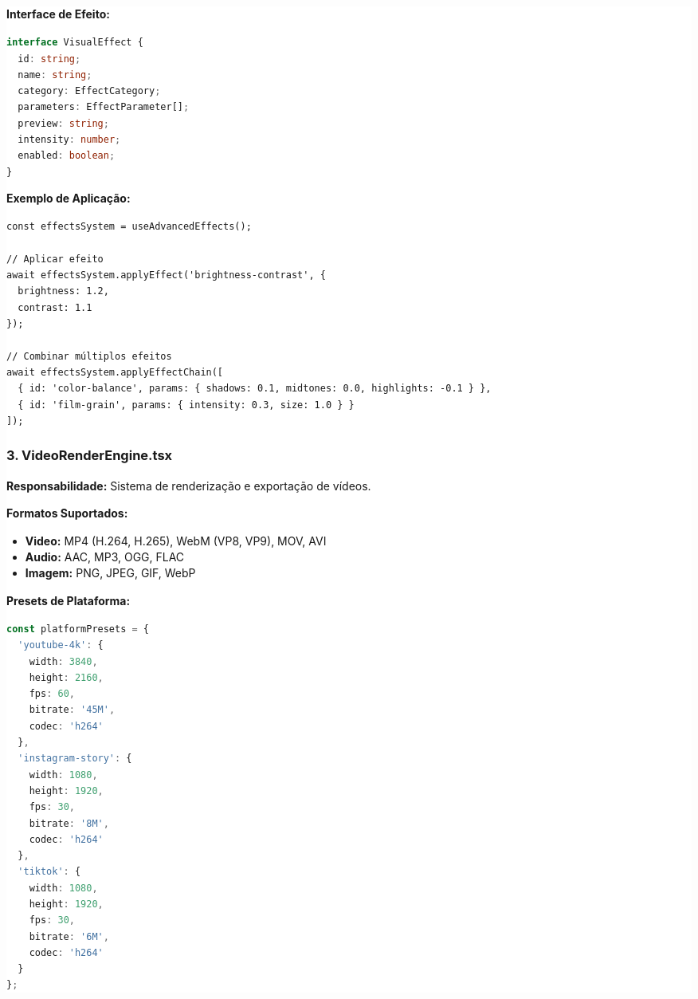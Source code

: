 **Interface de Efeito:**
```typescript
interface VisualEffect {
  id: string;
  name: string;
  category: EffectCategory;
  parameters: EffectParameter[];
  preview: string;
  intensity: number;
  enabled: boolean;
}
```

**Exemplo de Aplicação:**
```tsx
const effectsSystem = useAdvancedEffects();

// Aplicar efeito
await effectsSystem.applyEffect('brightness-contrast', {
  brightness: 1.2,
  contrast: 1.1
});

// Combinar múltiplos efeitos
await effectsSystem.applyEffectChain([
  { id: 'color-balance', params: { shadows: 0.1, midtones: 0.0, highlights: -0.1 } },
  { id: 'film-grain', params: { intensity: 0.3, size: 1.0 } }
]);
```

### 3. VideoRenderEngine.tsx

**Responsabilidade:** Sistema de renderização e exportação de vídeos.

**Formatos Suportados:**
- **Video:** MP4 (H.264, H.265), WebM (VP8, VP9), MOV, AVI
- **Audio:** AAC, MP3, OGG, FLAC
- **Imagem:** PNG, JPEG, GIF, WebP

**Presets de Plataforma:**
```typescript
const platformPresets = {
  'youtube-4k': {
    width: 3840,
    height: 2160,
    fps: 60,
    bitrate: '45M',
    codec: 'h264'
  },
  'instagram-story': {
    width: 1080,
    height: 1920,
    fps: 30,
    bitrate: '8M',
    codec: 'h264'
  },
  'tiktok': {
    width: 1080,
    height: 1920,
    fps: 30,
    bitrate: '6M',
    codec: 'h264'
  }
};
```
